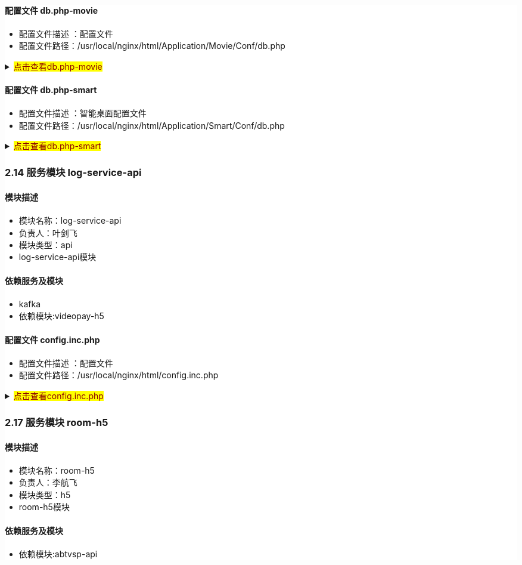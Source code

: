 #### 配置文件 db.php-movie
  * 配置文件描述 ：配置文件
  * 配置文件路径：/usr/local/nginx/html/Application/Movie/Conf/db.php

<details><summary>
        <mark>
            <font color=darkred>点击查看db.php-movie</font>
        </mark>
    </summary></details>

#### 配置文件 db.php-smart
  * 配置文件描述 ：智能桌面配置文件
  * 配置文件路径：/usr/local/nginx/html/Application/Smart/Conf/db.php

<details><summary>
        <mark>
            <font color=darkred>点击查看db.php-smart</font>
        </mark>
    </summary></details>

### 2.14  服务模块 log-service-api
#### 模块描述

* 模块名称：log-service-api
* 负责人：叶剑飞
* 模块类型：api
* log-service-api模块

#### 依赖服务及模块
* kafka
* 依赖模块:videopay-h5

#### 配置文件 config.inc.php
  * 配置文件描述 ：配置文件
  * 配置文件路径：/usr/local/nginx/html/config.inc.php

<details><summary>
        <mark>
            <font color=darkred>点击查看config.inc.php</font>
        </mark>
    </summary></details>



### 2.17  服务模块 room-h5
#### 模块描述

* 模块名称：room-h5
* 负责人：李航飞
* 模块类型：h5
* room-h5模块

#### 依赖服务及模块
* 依赖模块:abtvsp-api
